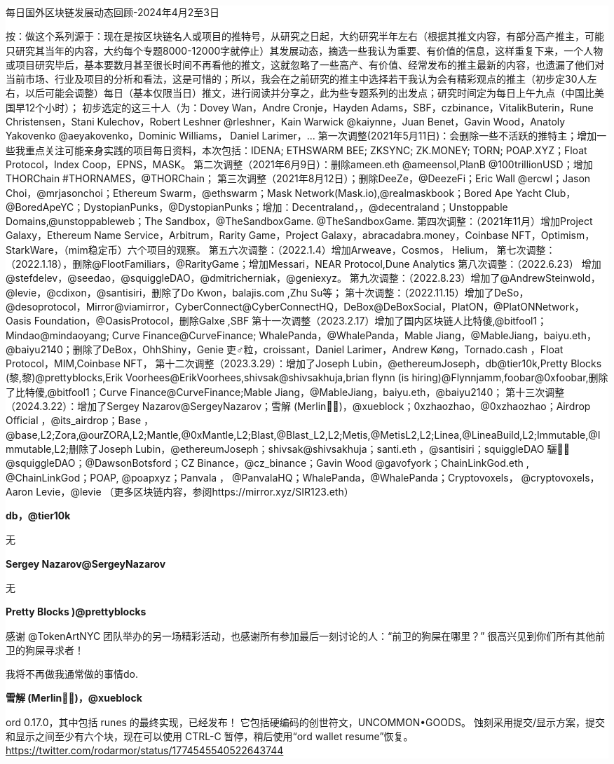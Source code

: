 每日国外区块链发展动态回顾-2024年4月2至3日

按：做这个系列源于：现在是按区块链名人或项目的推特号，从研究之日起，大约研究半年左右（根据其推文内容，有部分高产推主，可能只研究其当年的内容，大约每个专题8000-12000字就停止）其发展动态，摘选一些我认为重要、有价值的信息，这样重复下来，一个人物或项目研究毕后，基本要数月甚至很长时间不再看他的推文，这就忽略了一些高产、有价值、经常发布的推主最新的内容，也遗漏了他们对当前市场、行业及项目的分析和看法，这是可惜的；所以，我会在之前研究的推主中选择若干我认为会有精彩观点的推主（初步定30人左右，以后可能会调整）每日（基本仅限当日）推文，进行阅读并分享之，此为些专题系列的出发点；研究时间定为每日上午九点（中国比美国早12个小时）； 初步选定的这三十人（为：Dovey Wan，Andre Cronje，Hayden Adams，SBF，czbinance，VitalikButerin，Rune Christensen，Stani Kulechov，Robert Leshner @rleshner，Kain Warwick @kaiynne，Juan Benet，Gavin Wood，Anatoly Yakovenko @aeyakovenko，Dominic Williams， Daniel Larimer，... 第一次调整(2021年5月11日)：会删除一些不活跃的推特主；增加一些我重点关注可能亲身实践的项目每日资料，本次包括：IDENA; ETHSWARM BEE; ZKSYNC; ZK.MONEY; TORN; POAP.XYZ；Float Protocol，Index Coop，EPNS，MASK。 第二次调整（2021年6月9日）：删除ameen.eth @ameensol,PlanB @100trillionUSD；增加THORChain #THORNAMES，@THORChain； 第三次调整（2021年8月12日）；删除DeeZe，@DeezeFi；Eric Wall @ercwl；Jason Choi，@mrjasonchoi；Ethereum Swarm，@ethswarm；Mask Network(Mask.io),@realmaskbook；Bored Ape Yacht Club，@BoredApeYC；DystopianPunks，@DystopianPunks；增加：Decentraland，，@decentraland；Unstoppable Domains,@unstoppableweb；The Sandbox，@TheSandboxGame. @TheSandboxGame. 第四次调整：（2021年11月）增加Project Galaxy，Ethereum Name Service，Arbitrum，Rarity Game，Project Galaxy，abracadabra.money，Coinbase NFT，Optimism，StarkWare，（mim稳定币）六个项目的观察。 第五六次调整：（2022.1.4）增加Arweave，Cosmos， Helium， 第七次调整：（2022.1.18），删除@FlootFamiliars，@RarityGame；增加Messari，NEAR Protocol,Dune Analytics 第八次调整：（2022.6.23） 增加@stefdelev，@seedao，@squiggleDAO，@dmitricherniak，@geniexyz。 第九次调整：（2022.8.23）增加了@AndrewSteinwold，@levie，@cdixon，@santisiri，删除了Do Kwon，balajis.com ,Zhu Su等； 第十次调整：（2022.11.15）增加了DeSo，@desoprotocol，Mirror@viamirror，CyberConnect@CyberConnectHQ，DeBox@DeBoxSocial，PlatON，@PlatONNetwork，Oasis Foundation，@OasisProtocol，删除Galxe ,SBF 第十一次调整（2023.2.17）增加了国内区块链人比特傻,@bitfool1；Mindao@mindaoyang; Curve Finance@CurveFinance; WhalePanda，@WhalePanda，Mable Jiang，@MableJiang，baiyu.eth，@baiyu2140；删除了DeBox，OhhShiny，Genie 吏‍♂️粒，croissant，Daniel Larimer，Andrew Køng，Tornado.cash ，Float Protocol，MIM,Coinbase NFT， 第十二次调整（2023.3.29）：增加了Joseph Lubin，@ethereumJoseph，db@tier10k,Pretty Blocks (黎,黎)@prettyblocks,Erik Voorhees@ErikVoorhees,shivsak@shivsakhuja,brian flynn (is hiring)@Flynnjamm,foobar@0xfoobar,删除了比特傻,@bitfool1；Curve Finance@CurveFinance;Mable Jiang，@MableJiang，baiyu.eth，@baiyu2140； 
第十三次调整（2024.3.22）：增加了Sergey Nazarov@SergeyNazarov；雪解 (Merlin🔮🧙)，@xueblock；0xzhaozhao，@0xzhaozhao；Airdrop Official ，@its_airdrop；Base ，@base,L2;Zora,@ourZORA,L2;Mantle,@0xMantle,L2;Blast,@Blast_L2,L2;Metis,@MetisL2,L2;Linea,@LineaBuild,L2;Immutable,@Immutable,L2;删除了Joseph Lubin，@ethereumJoseph；shivsak@shivsakhuja；santi.eth ，@santisiri；squiggleDAO 驪，@squiggleDAO；@DawsonBotsford；CZ Binance，@cz_binance；Gavin Wood @gavofyork；ChainLinkGod.eth , @ChainLinkGod；POAP, @poapxyz；Panvala ， @PanvalaHQ；WhalePanda，@WhalePanda；Cryptovoxels， @cryptovoxels，Aaron Levie，@levie
（更多区块链内容，参阅https://mirror.xyz/SIR123.eth）

**db，@tier10k**

无

**Sergey Nazarov@SergeyNazarov**

无

**Pretty Blocks )@prettyblocks**

感谢
@TokenArtNYC
团队举办的另一场精彩活动，也感谢所有参加最后一刻讨论的人：“前卫的狗屎在哪里？”
很高兴见到你们所有其他前卫的狗屎寻求者！

我将不再做我通常做的事情do.

**雪解 (Merlin🔮🧙)，@xueblock**

ord 0.17.0，其中包括 runes 的最终实现，已经发布！
它包括硬编码的创世符文，UNCOMMON•GOODS。
蚀刻采用提交/显示方案，提交和显示之间至少有六个块，现在可以使用 CTRL-C 暂停，稍后使用“ord wallet resume”恢复。https://twitter.com/rodarmor/status/1774545540522643744

